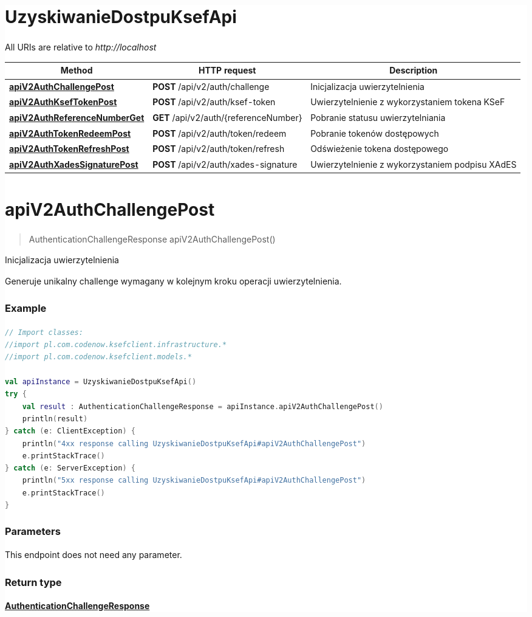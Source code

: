 # UzyskiwanieDostpuKsefApi

All URIs are relative to *http://localhost*

| Method | HTTP request | Description |
| ------------- | ------------- | ------------- |
| [**apiV2AuthChallengePost**](UzyskiwanieDostpuKsefApi.md#apiV2AuthChallengePost) | **POST** /api/v2/auth/challenge | Inicjalizacja uwierzytelnienia |
| [**apiV2AuthKsefTokenPost**](UzyskiwanieDostpuKsefApi.md#apiV2AuthKsefTokenPost) | **POST** /api/v2/auth/ksef-token | Uwierzytelnienie z wykorzystaniem tokena KSeF |
| [**apiV2AuthReferenceNumberGet**](UzyskiwanieDostpuKsefApi.md#apiV2AuthReferenceNumberGet) | **GET** /api/v2/auth/{referenceNumber} | Pobranie statusu uwierzytelniania |
| [**apiV2AuthTokenRedeemPost**](UzyskiwanieDostpuKsefApi.md#apiV2AuthTokenRedeemPost) | **POST** /api/v2/auth/token/redeem | Pobranie tokenów dostępowych |
| [**apiV2AuthTokenRefreshPost**](UzyskiwanieDostpuKsefApi.md#apiV2AuthTokenRefreshPost) | **POST** /api/v2/auth/token/refresh | Odświeżenie tokena dostępowego |
| [**apiV2AuthXadesSignaturePost**](UzyskiwanieDostpuKsefApi.md#apiV2AuthXadesSignaturePost) | **POST** /api/v2/auth/xades-signature | Uwierzytelnienie z wykorzystaniem podpisu XAdES |


<a id="apiV2AuthChallengePost"></a>
# **apiV2AuthChallengePost**
> AuthenticationChallengeResponse apiV2AuthChallengePost()

Inicjalizacja uwierzytelnienia

Generuje unikalny challenge wymagany w kolejnym kroku operacji uwierzytelnienia.

### Example
```kotlin
// Import classes:
//import pl.com.codenow.ksefclient.infrastructure.*
//import pl.com.codenow.ksefclient.models.*

val apiInstance = UzyskiwanieDostpuKsefApi()
try {
    val result : AuthenticationChallengeResponse = apiInstance.apiV2AuthChallengePost()
    println(result)
} catch (e: ClientException) {
    println("4xx response calling UzyskiwanieDostpuKsefApi#apiV2AuthChallengePost")
    e.printStackTrace()
} catch (e: ServerException) {
    println("5xx response calling UzyskiwanieDostpuKsefApi#apiV2AuthChallengePost")
    e.printStackTrace()
}
```

### Parameters
This endpoint does not need any parameter.

### Return type

[**AuthenticationChallengeResponse**](AuthenticationChallengeResponse.md)
